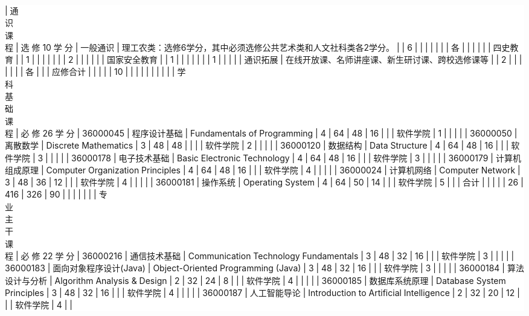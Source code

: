 | 通<br>识<br>课<br>程                     | 选  修  10  学  分          | 一般通识     | 理工农类：选修6学分，其中必须选修公共艺术类和人文社科类各2学分。 |                                                                                                     | 6      |           |             |        |        |        |              | 各            |                  |
|                                      |                         |          | 四史教育                              |                                                                                                     | 1      |           |             |        |        |        |              | 2            |                  |
|                                      |                         |          | 国家安全教育                            |                                                                                                     | 1      |           |             |        |        |        |              | 1            |                  |
|                                      |                         | 通识拓展     | 在线开放课、名师讲座课、新生研讨课、跨校选修课等          |                                                                                                     | 2      |           |             |        |        |        |              | 各            |                  |
| 应修合计                                 |                         |          |                                   |                                                                                                     | 10     |           |             |        |        |        |              |              |                  |
| 学<br>科<br>基<br>础<br>课<br>程           | 必  修  26  学  分          | 36000045 | 程序设计基础                            | Fundamentals of Programming                                                                         | 4      | 64        | 48          | 16     |        |        | 软件学院         | 1            |                  |
|                                      |                         | 36000050 | 离散数学                              | Discrete Mathematics                                                                                | 3      | 48        | 48          |        |        |        | 软件学院         | 2            |                  |
|                                      |                         | 36000120 | 数据结构                              | Data Structure                                                                                      | 4      | 64        | 48          | 16     |        |        | 软件学院         | 3            |                  |
|                                      |                         | 36000178 | 电子技术基础                            | Basic Electronic Technology                                                                         | 4      | 64        | 48          | 16     |        |        | 软件学院         | 3            |                  |
|                                      |                         | 36000179 | 计算机组成原理                           | Computer Organization Principles                                                                    | 4      | 64        | 48          | 16     |        |        | 软件学院         | 4            |                  |
|                                      |                         | 36000024 | 计算机网络                             | Computer Network                                                                                    | 3      | 48        | 36          | 12     |        |        | 软件学院         | 4            |                  |
|                                      |                         | 36000181 | 操作系统                              | Operating System                                                                                    | 4      | 64        | 50          | 14     |        |        | 软件学院         | 5            |                  |
| 合计                                   |                         |          |                                   |                                                                                                     | 26     | 416       | 326         | 90     |        |        |              |              |                  |
| 专<br>业<br>主<br>干<br>课<br>程           | 必  修  22  学  分          | 36000216 | 通信技术基础                            | Communication Technology Fundamentals                                                               | 3      | 48        | 32          | 16     |        |        | 软件学院         | 3            |                  |
|                                      |                         | 36000183 | 面向对象程序设计(Java)                    | Object-Oriented Programming (Java)                                                                  | 3      | 48        | 32          | 16     |        |        | 软件学院         | 3            |                  |
|                                      |                         | 36000184 | 算法设计与分析                           | Algorithm Analysis & Design                                                                         | 2      | 32        | 24          | 8      |        |        | 软件学院         | 4            |                  |
|                                      |                         | 36000185 | 数据库系统原理                           | Database System Principles                                                                          | 3      | 48        | 32          | 16     |        |        | 软件学院         | 4            |                  |
|                                      |                         | 36000187 | 人工智能导论                            | Introduction to Artificial Intelligence                                                             | 2      | 32        | 20          | 12     |        |        | 软件学院         | 4            |                  |